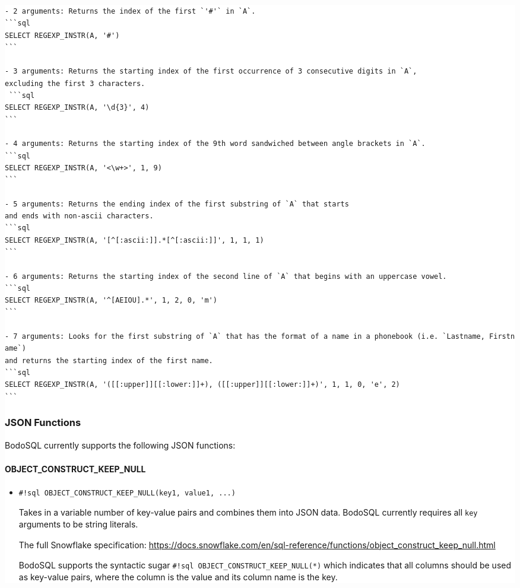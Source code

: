     - 2 arguments: Returns the index of the first `'#'` in `A`.
    ```sql
    SELECT REGEXP_INSTR(A, '#')
    ```

    - 3 arguments: Returns the starting index of the first occurrence of 3 consecutive digits in `A`,
    excluding the first 3 characters.
     ```sql
    SELECT REGEXP_INSTR(A, '\d{3}', 4)
    ```

    - 4 arguments: Returns the starting index of the 9th word sandwiched between angle brackets in `A`.
    ```sql
    SELECT REGEXP_INSTR(A, '<\w+>', 1, 9)
    ```

    - 5 arguments: Returns the ending index of the first substring of `A` that starts
    and ends with non-ascii characters.
    ```sql
    SELECT REGEXP_INSTR(A, '[^[:ascii:]].*[^[:ascii:]]', 1, 1, 1)
    ```

    - 6 arguments: Returns the starting index of the second line of `A` that begins with an uppercase vowel.
    ```sql
    SELECT REGEXP_INSTR(A, '^[AEIOU].*', 1, 2, 0, 'm')
    ```

    - 7 arguments: Looks for the first substring of `A` that has the format of a name in a phonebook (i.e. `Lastname, Firstname`)
    and returns the starting index of the first name.
    ```sql
    SELECT REGEXP_INSTR(A, '([[:upper]][[:lower:]]+), ([[:upper]][[:lower:]]+)', 1, 1, 0, 'e', 2)
    ```


###  JSON Functions


BodoSQL currently supports the following JSON functions:


#### OBJECT_CONSTRUCT_KEEP_NULL
-   `#!sql OBJECT_CONSTRUCT_KEEP_NULL(key1, value1, ...)`

    Takes in a variable number of key-value pairs and combines them
    into JSON data. BodoSQL currently requires all `key` arguments to
    be string literals.

    The full Snowflake specification: https://docs.snowflake.com/en/sql-reference/functions/object_construct_keep_null.html

    BodoSQL supports the syntactic sugar `#!sql OBJECT_CONSTRUCT_KEEP_NULL(*)`
    which indicates that all columns should be used as key-value pairs, where
    the column is the value and its column name is the key.

